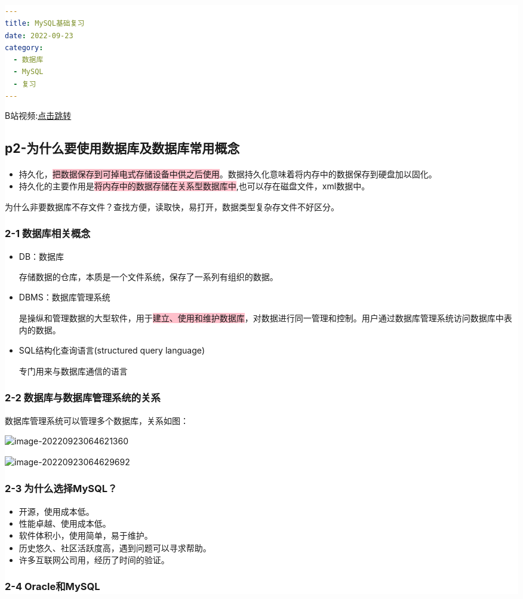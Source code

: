 ```yaml
---
title: MySQL基础复习
date: 2022-09-23
category:
  - 数据库
  - MySQL
  - 复习
---
```


B站视频:<a href = 'https://www.bilibili.com/video/BV1iq4y1u7vj/?p=2&spm_id_from=pageDriver&vd_source=6b124edbdeb4ac28a33fb392c361d256'>点击跳转</a>

## p2-为什么要使用数据库及数据库常用概念

* 持久化，<span style="background-color:pink;">把数据保存到可掉电式存储设备中供之后使用</span>。数据持久化意味着将内存中的数据保存到硬盘加以固化。
* 持久化的主要作用是<span style="background-color:pink;">将内存中的数据存储在关系型数据库中</span>,也可以存在磁盘文件，xml数据中。

为什么非要数据库不存文件？查找方便，读取快，易打开，数据类型复杂存文件不好区分。

### 2-1 数据库相关概念

* DB：数据库

  存储数据的仓库，本质是一个文件系统，保存了一系列有组织的数据。

* DBMS：数据库管理系统

  是操纵和管理数据的大型软件，用于<span style="background-color:pink;">建立、使用和维护数据库</span>，对数据进行同一管理和控制。用户通过数据库管理系统访问数据库中表内的数据。

* SQL结构化查询语言(structured query language)

  专门用来与数据库通信的语言

### 2-2 数据库与数据库管理系统的关系

数据库管理系统可以管理多个数据库，关系如图：

![image-20220923064621360](http://www.iocaop.com/images/2022-09/202209230646492.png)

![image-20220923064629692](http://www.iocaop.com/images/2022-09/202209230646776.png)

### 2-3 为什么选择MySQL？

* 开源，使用成本低。
* 性能卓越、使用成本低。
* 软件体积小，使用简单，易于维护。
* 历史悠久、社区活跃度高，遇到问题可以寻求帮助。
* 许多互联网公司用，经历了时间的验证。

### 2-4 Oracle和MySQL
